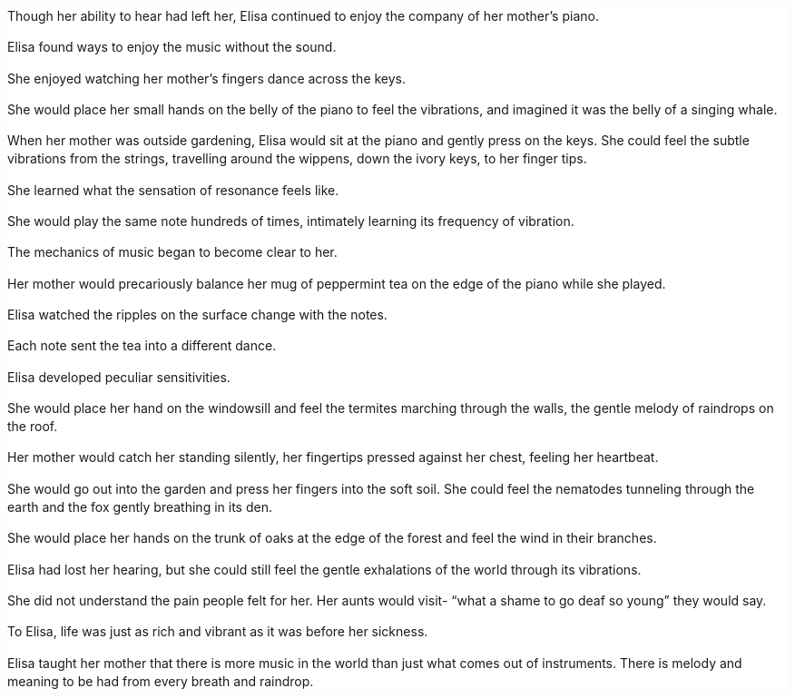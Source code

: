   

Though her ability to hear had left her, Elisa continued to enjoy the company of her mother’s piano.

  

Elisa found ways to enjoy the music without the sound.

She enjoyed watching her mother’s fingers dance across the keys. 

She would place her small hands on the belly of the piano to feel the vibrations, and imagined it was the belly of a singing whale.

  

When her mother was outside gardening, Elisa would sit at the piano and gently press on the keys. She could feel the subtle vibrations from the strings, travelling around the wippens, down the ivory keys, to her finger tips.

She learned what the sensation of resonance feels like.

She would play the same note hundreds of times, intimately learning its frequency of vibration.

The mechanics of music began to become clear to her.

  

Her mother would precariously balance her mug of peppermint tea on the edge of the piano while she played. 

Elisa watched the ripples on the surface change with the notes.

Each note sent the tea into a different dance.

  

Elisa developed peculiar sensitivities.

She would place her hand on the windowsill and feel the termites marching through the walls, the gentle melody of raindrops on the roof.

Her mother would catch her standing silently, her fingertips pressed against her chest, feeling her heartbeat.

She would go out into the garden and press her fingers into the soft soil. She could feel the nematodes tunneling through the earth and the fox gently breathing in its den.

She would place her hands on the trunk of oaks at the edge of the forest and feel the wind in their branches. 

  

Elisa had lost her hearing, but she could still feel the gentle exhalations of the world through its vibrations.

  

She did not understand the pain people felt for her. Her aunts would visit- “what a shame to go deaf so young” they would say.

To Elisa, life was just as rich and vibrant as it was before her sickness.

  

Elisa taught her mother that there is more music in the world than just what comes out of instruments. There is melody and meaning to be had from every breath and raindrop.
